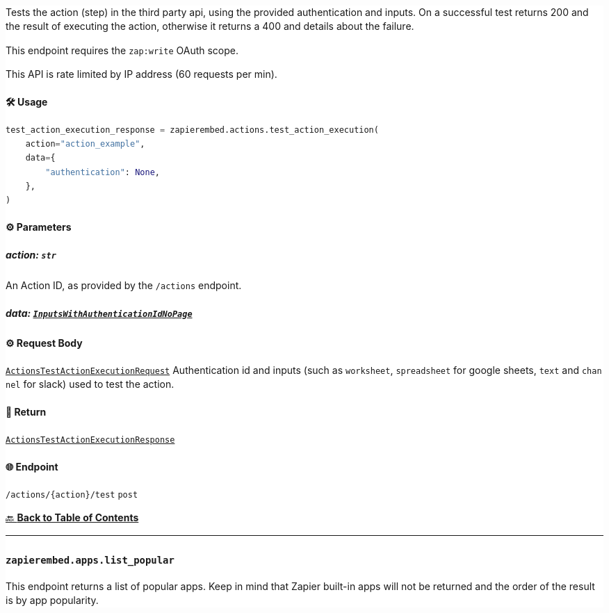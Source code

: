 Tests the action (step) in the third party api, using the provided authentication and inputs. On a successful test returns 200 and the result of executing the action, otherwise it returns a 400 and details about the failure.

This endpoint requires the `zap:write` OAuth scope.

This API is rate limited by IP address (60 requests per min).

#### 🛠️ Usage<a id="🛠️-usage"></a>

```python
test_action_execution_response = zapierembed.actions.test_action_execution(
    action="action_example",
    data={
        "authentication": None,
    },
)
```

#### ⚙️ Parameters<a id="⚙️-parameters"></a>

##### action: `str`<a id="action-str"></a>

An Action ID, as provided by the `/actions` endpoint.

##### data: [`InputsWithAuthenticationIdNoPage`](./zapier_embed_python_sdk/type/inputs_with_authentication_id_no_page.py)<a id="data-inputswithauthenticationidnopagezapier_embed_python_sdktypeinputs_with_authentication_id_no_pagepy"></a>


#### ⚙️ Request Body<a id="⚙️-request-body"></a>

[`ActionsTestActionExecutionRequest`](./zapier_embed_python_sdk/type/actions_test_action_execution_request.py)
Authentication id and inputs (such as `worksheet`, `spreadsheet` for google sheets, `text` and `channel` for slack) used to test the action.

#### 🔄 Return<a id="🔄-return"></a>

[`ActionsTestActionExecutionResponse`](./zapier_embed_python_sdk/pydantic/actions_test_action_execution_response.py)

#### 🌐 Endpoint<a id="🌐-endpoint"></a>

`/actions/{action}/test` `post`

[🔙 **Back to Table of Contents**](#table-of-contents)

---

### `zapierembed.apps.list_popular`<a id="zapierembedappslist_popular"></a>

This endpoint returns a list of popular apps.  Keep in mind that Zapier built-in apps will not be returned and the order of the result is by app popularity.
